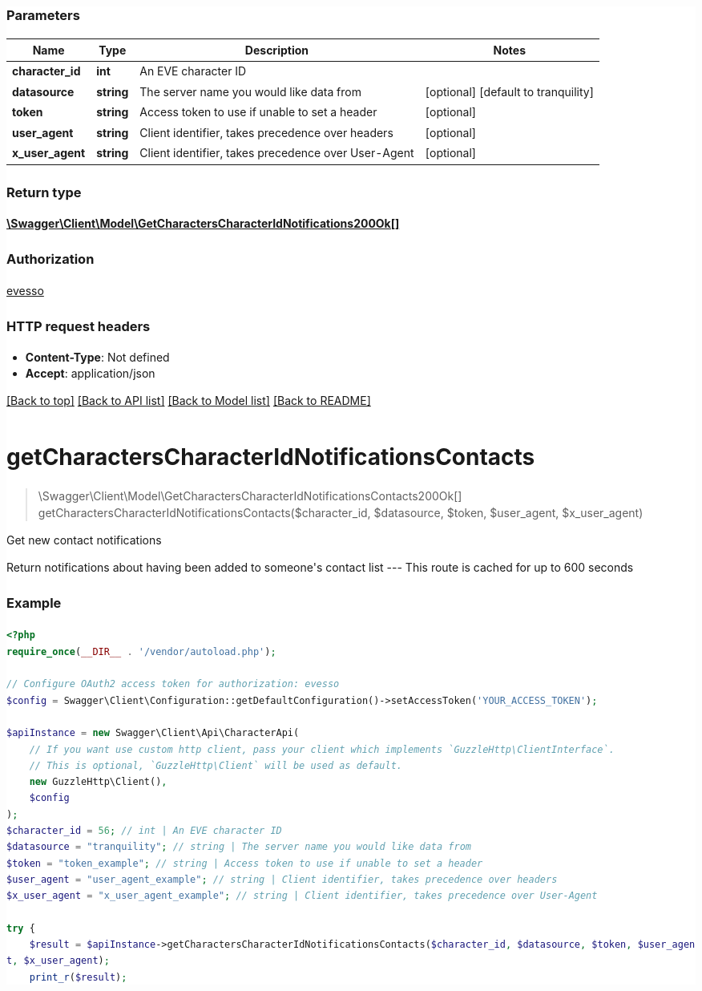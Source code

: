 ### Parameters

Name | Type | Description  | Notes
------------- | ------------- | ------------- | -------------
 **character_id** | **int**| An EVE character ID |
 **datasource** | **string**| The server name you would like data from | [optional] [default to tranquility]
 **token** | **string**| Access token to use if unable to set a header | [optional]
 **user_agent** | **string**| Client identifier, takes precedence over headers | [optional]
 **x_user_agent** | **string**| Client identifier, takes precedence over User-Agent | [optional]

### Return type

[**\Swagger\Client\Model\GetCharactersCharacterIdNotifications200Ok[]**](../Model/GetCharactersCharacterIdNotifications200Ok.md)

### Authorization

[evesso](../../README.md#evesso)

### HTTP request headers

 - **Content-Type**: Not defined
 - **Accept**: application/json

[[Back to top]](#) [[Back to API list]](../../README.md#documentation-for-api-endpoints) [[Back to Model list]](../../README.md#documentation-for-models) [[Back to README]](../../README.md)

# **getCharactersCharacterIdNotificationsContacts**
> \Swagger\Client\Model\GetCharactersCharacterIdNotificationsContacts200Ok[] getCharactersCharacterIdNotificationsContacts($character_id, $datasource, $token, $user_agent, $x_user_agent)

Get new contact notifications

Return notifications about having been added to someone's contact list  ---  This route is cached for up to 600 seconds

### Example
```php
<?php
require_once(__DIR__ . '/vendor/autoload.php');

// Configure OAuth2 access token for authorization: evesso
$config = Swagger\Client\Configuration::getDefaultConfiguration()->setAccessToken('YOUR_ACCESS_TOKEN');

$apiInstance = new Swagger\Client\Api\CharacterApi(
    // If you want use custom http client, pass your client which implements `GuzzleHttp\ClientInterface`.
    // This is optional, `GuzzleHttp\Client` will be used as default.
    new GuzzleHttp\Client(),
    $config
);
$character_id = 56; // int | An EVE character ID
$datasource = "tranquility"; // string | The server name you would like data from
$token = "token_example"; // string | Access token to use if unable to set a header
$user_agent = "user_agent_example"; // string | Client identifier, takes precedence over headers
$x_user_agent = "x_user_agent_example"; // string | Client identifier, takes precedence over User-Agent

try {
    $result = $apiInstance->getCharactersCharacterIdNotificationsContacts($character_id, $datasource, $token, $user_agent, $x_user_agent);
    print_r($result);
```